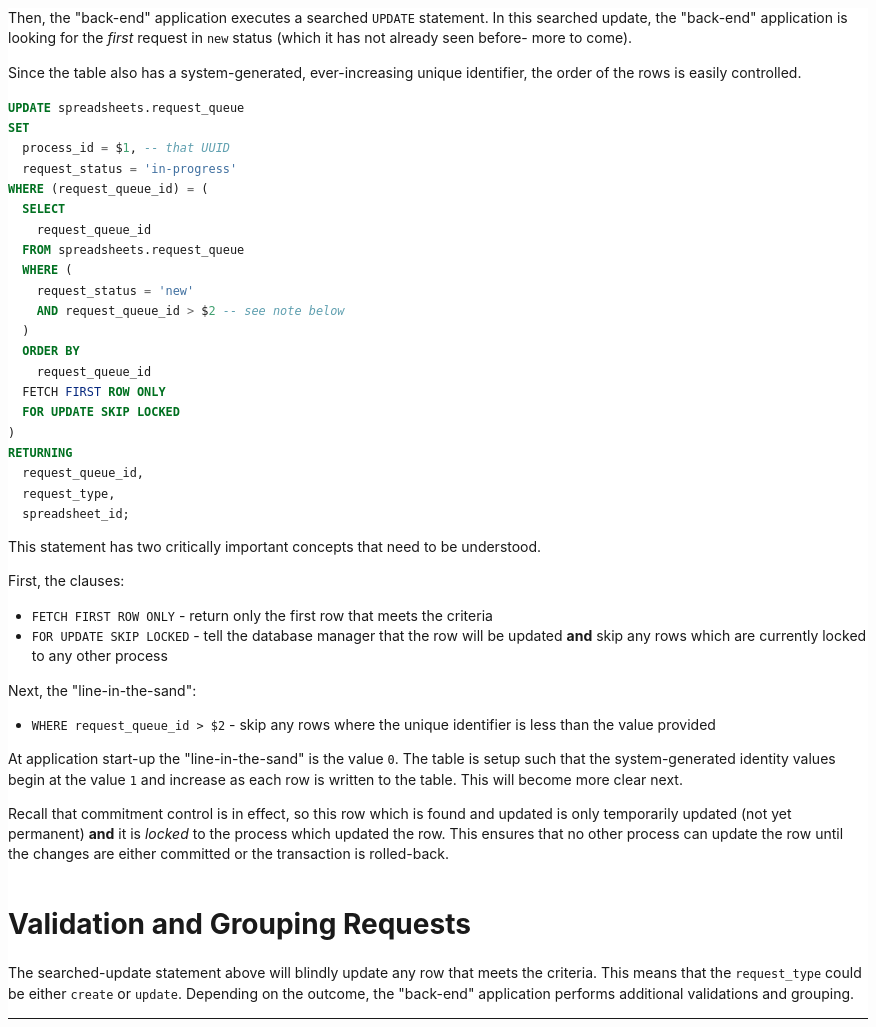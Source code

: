 Then, the "back-end" application executes a searched `UPDATE` statement.  In this searched update, the "back-end" application is looking for the _first_ request in `new` status (which it has not already seen before- more to come).

Since the table also has a system-generated, ever-increasing unique identifier, the order of the rows is easily controlled.

```sql
UPDATE spreadsheets.request_queue
SET
  process_id = $1, -- that UUID
  request_status = 'in-progress'
WHERE (request_queue_id) = (
  SELECT
    request_queue_id
  FROM spreadsheets.request_queue
  WHERE (
    request_status = 'new'
    AND request_queue_id > $2 -- see note below
  )
  ORDER BY
    request_queue_id
  FETCH FIRST ROW ONLY
  FOR UPDATE SKIP LOCKED
)
RETURNING
  request_queue_id,
  request_type,
  spreadsheet_id;
```

This statement has two critically important concepts that need to be understood.

First, the clauses:
* `FETCH FIRST ROW ONLY` - return only the first row that meets the criteria
* `FOR UPDATE SKIP LOCKED` - tell the database manager that the row will be updated **and** skip any rows which are currently locked to any other process

Next, the "line-in-the-sand":
* `WHERE request_queue_id > $2` - skip any rows where the unique identifier is less than the value provided

At application start-up the "line-in-the-sand" is the value `0`.  The table is setup such that the system-generated identity values begin at the value `1` and increase as each row is written to the table.  This will become more clear next.

Recall that commitment control is in effect, so this row which is found and updated is only temporarily updated (not yet permanent) **and** it is _locked_ to the process which updated the row.  This ensures that no other process can update the row until the changes are either committed or the transaction is rolled-back.

# Validation and Grouping Requests
The searched-update statement above will blindly update any row that meets the criteria.  This means that the `request_type` could be either `create` or `update`.  Depending on the outcome, the "back-end" application performs additional validations and grouping.

---